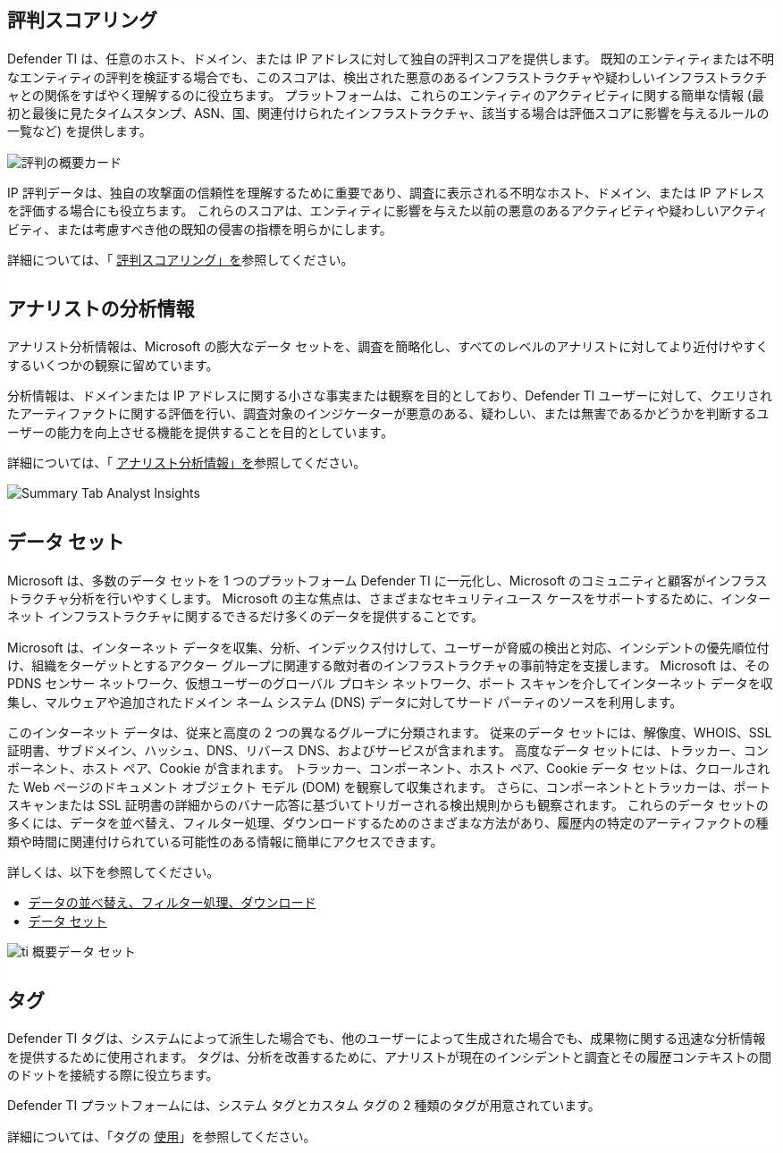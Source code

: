 ## <a name="reputation-scoring"></a>評判スコアリング

Defender TI は、任意のホスト、ドメイン、または IP アドレスに対して独自の評判スコアを提供します。 既知のエンティティまたは不明なエンティティの評判を検証する場合でも、このスコアは、検出された悪意のあるインフラストラクチャや疑わしいインフラストラクチャとの関係をすばやく理解するのに役立ちます。 プラットフォームは、これらのエンティティのアクティビティに関する簡単な情報 (最初と最後に見たタイムスタンプ、ASN、国、関連付けられたインフラストラクチャ、該当する場合は評価スコアに影響を与えるルールの一覧など) を提供します。

![評判の概要カード](media/reputationSummaryCard.png)

IP 評判データは、独自の攻撃面の信頼性を理解するために重要であり、調査に表示される不明なホスト、ドメイン、または IP アドレスを評価する場合にも役立ちます。 これらのスコアは、エンティティに影響を与えた以前の悪意のあるアクティビティや疑わしいアクティビティ、または考慮すべき他の既知の侵害の指標を明らかにします。

詳細については、「 [評判スコアリング」を](reputation-scoring.md)参照してください。

## <a name="analyst-insights"></a>アナリストの分析情報

アナリスト分析情報は、Microsoft の膨大なデータ セットを、調査を簡略化し、すべてのレベルのアナリストに対してより近付けやすくするいくつかの観察に留めています。

分析情報は、ドメインまたは IP アドレスに関する小さな事実または観察を目的としており、Defender TI ユーザーに対して、クエリされたアーティファクトに関する評価を行い、調査対象のインジケーターが悪意のある、疑わしい、または無害であるかどうかを判断するユーザーの能力を向上させる機能を提供することを目的としています。

詳細については、「 [アナリスト分析情報」を](analyst-insights.md)参照してください。

![Summary Tab Analyst Insights](media/summaryTabAnalystInsights.png)

## <a name="data-sets"></a>データ セット
Microsoft は、多数のデータ セットを 1 つのプラットフォーム Defender TI に一元化し、Microsoft のコミュニティと顧客がインフラストラクチャ分析を行いやすくします。 Microsoft の主な焦点は、さまざまなセキュリティユース ケースをサポートするために、インターネット インフラストラクチャに関するできるだけ多くのデータを提供することです。

Microsoft は、インターネット データを収集、分析、インデックス付けして、ユーザーが脅威の検出と対応、インシデントの優先順位付け、組織をターゲットとするアクター グループに関連する敵対者のインフラストラクチャの事前特定を支援します。 Microsoft は、その PDNS センサー ネットワーク、仮想ユーザーのグローバル プロキシ ネットワーク、ポート スキャンを介してインターネット データを収集し、マルウェアや追加されたドメイン ネーム システム (DNS) データに対してサード パーティのソースを利用します。

このインターネット データは、従来と高度の 2 つの異なるグループに分類されます。 従来のデータ セットには、解像度、WHOIS、SSL 証明書、サブドメイン、ハッシュ、DNS、リバース DNS、およびサービスが含まれます。 高度なデータ セットには、トラッカー、コンポーネント、ホスト ペア、Cookie が含まれます。 トラッカー、コンポーネント、ホスト ペア、Cookie データ セットは、クロールされた Web ページのドキュメント オブジェクト モデル (DOM) を観察して収集されます。 さらに、コンポーネントとトラッカーは、ポート スキャンまたは SSL 証明書の詳細からのバナー応答に基づいてトリガーされる検出規則からも観察されます。 これらのデータ セットの多くには、データを並べ替え、フィルター処理、ダウンロードするためのさまざまな方法があり、履歴内の特定のアーティファクトの種類や時間に関連付けられている可能性のある情報に簡単にアクセスできます。

詳しくは、以下を参照してください。

- [データの並べ替え、フィルター処理、ダウンロード](sorting-filtering-and-downloading-data.md)
- [データ セット](data-sets.md)

![ti 概要データ セット](media/tiOverviewDataSets.png)

## <a name="tags"></a>タグ

Defender TI タグは、システムによって派生した場合でも、他のユーザーによって生成された場合でも、成果物に関する迅速な分析情報を提供するために使用されます。 タグは、分析を改善するために、アナリストが現在のインシデントと調査とその履歴コンテキストの間のドットを接続する際に役立ちます。

Defender TI プラットフォームには、システム タグとカスタム タグの 2 種類のタグが用意されています。

詳細については、「タグの [使用](using-tags.md)」を参照してください。
